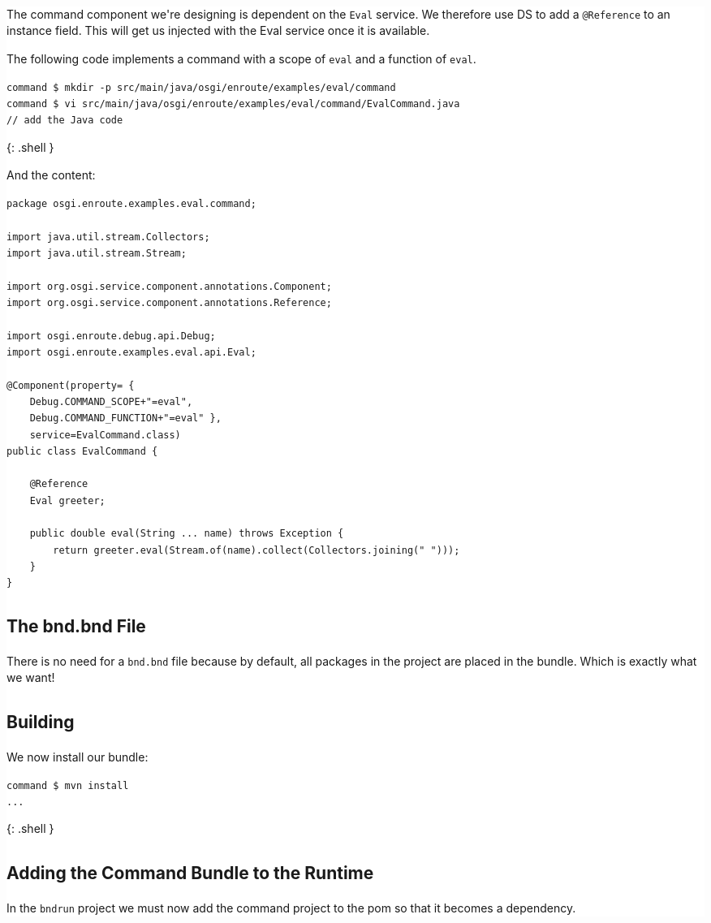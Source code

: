 The command component we're designing is dependent on the `Eval` service. We
therefore use DS to add a `@Reference` to an instance field. This will get us 
injected with the Eval service once it is available.
 
The following code implements a command with a scope of `eval` and a function
of `eval`.


	command $ mkdir -p src/main/java/osgi/enroute/examples/eval/command
	command $ vi src/main/java/osgi/enroute/examples/eval/command/EvalCommand.java
	// add the Java code
{: .shell }

And the content:
  	
	package osgi.enroute.examples.eval.command;
	
	import java.util.stream.Collectors;
	import java.util.stream.Stream;
	
	import org.osgi.service.component.annotations.Component;
	import org.osgi.service.component.annotations.Reference;
	
	import osgi.enroute.debug.api.Debug;
	import osgi.enroute.examples.eval.api.Eval;
	
	@Component(property= { 
		Debug.COMMAND_SCOPE+"=eval", 
		Debug.COMMAND_FUNCTION+"=eval" },
		service=EvalCommand.class)
	public class EvalCommand {
	
		@Reference
		Eval greeter;
		
		public double eval(String ... name) throws Exception {
			return greeter.eval(Stream.of(name).collect(Collectors.joining(" ")));
		}
	}

## The bnd.bnd File

There is no need for a `bnd.bnd` file because by default, all packages in the
project are placed in the bundle. Which is exactly what we want!

## Building

We now install our bundle:

	command $ mvn install
	...
{: .shell }

## Adding the Command Bundle to the Runtime

In the `bndrun` project we must now add the command project to the pom so that
it becomes a dependency. 
